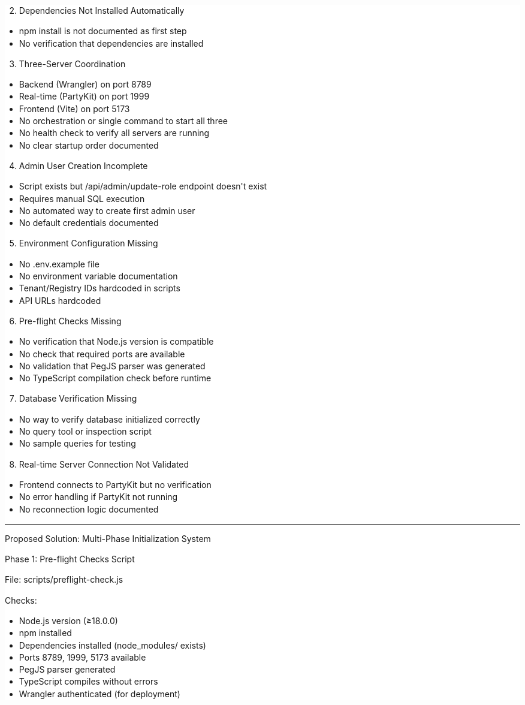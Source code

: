   2. Dependencies Not Installed Automatically

  - npm install is not documented as first step
  - No verification that dependencies are installed

  3. Three-Server Coordination

  - Backend (Wrangler) on port 8789
  - Real-time (PartyKit) on port 1999
  - Frontend (Vite) on port 5173
  - No orchestration or single command to start all three
  - No health check to verify all servers are running
  - No clear startup order documented

  4. Admin User Creation Incomplete

  - Script exists but /api/admin/update-role endpoint doesn't exist
  - Requires manual SQL execution
  - No automated way to create first admin user
  - No default credentials documented

  5. Environment Configuration Missing

  - No .env.example file
  - No environment variable documentation
  - Tenant/Registry IDs hardcoded in scripts
  - API URLs hardcoded

  6. Pre-flight Checks Missing

  - No verification that Node.js version is compatible
  - No check that required ports are available
  - No validation that PegJS parser was generated
  - No TypeScript compilation check before runtime

  7. Database Verification Missing

  - No way to verify database initialized correctly
  - No query tool or inspection script
  - No sample queries for testing

  8. Real-time Server Connection Not Validated

  - Frontend connects to PartyKit but no verification
  - No error handling if PartyKit not running
  - No reconnection logic documented

  ---
  Proposed Solution: Multi-Phase Initialization System

  Phase 1: Pre-flight Checks Script

  File: scripts/preflight-check.js

  Checks:
  - Node.js version (≥18.0.0)
  - npm installed
  - Dependencies installed (node_modules/ exists)
  - Ports 8789, 1999, 5173 available
  - PegJS parser generated
  - TypeScript compiles without errors
  - Wrangler authenticated (for deployment)
